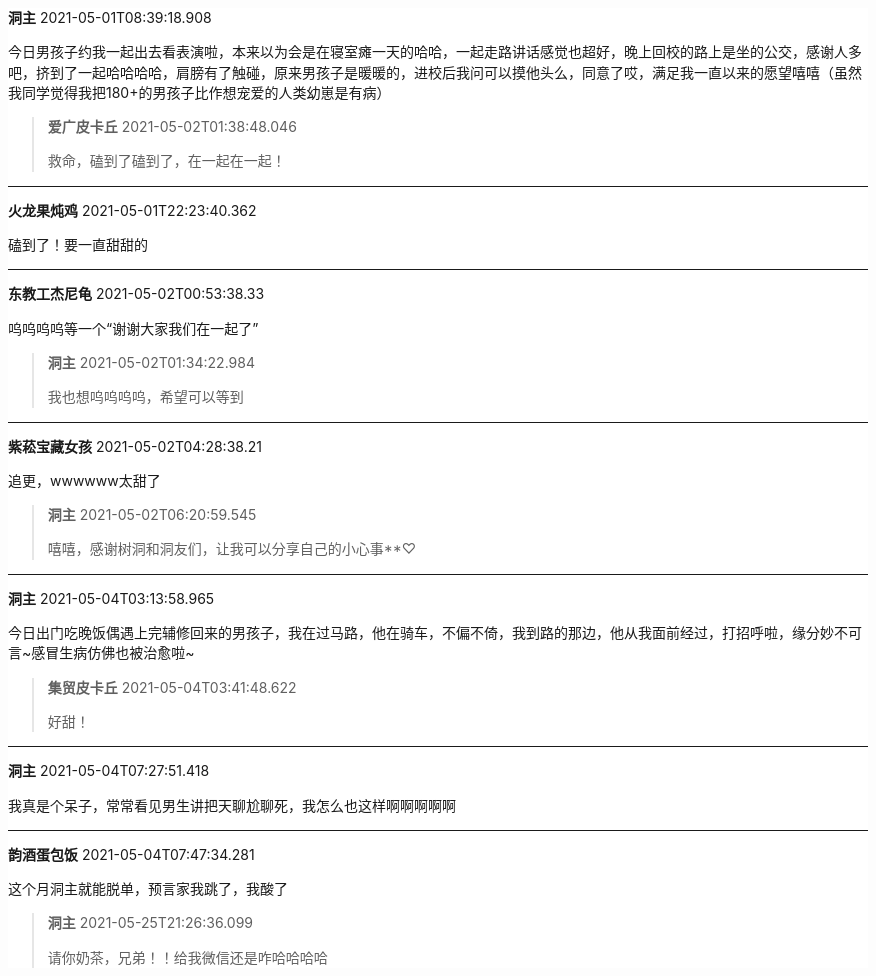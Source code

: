 **洞主** 2021-05-01T08:39:18.908

今日男孩子约我一起出去看表演啦，本来以为会是在寝室瘫一天的哈哈，一起走路讲话感觉也超好，晚上回校的路上是坐的公交，感谢人多吧，挤到了一起哈哈哈哈，肩膀有了触碰，原来男孩子是暖暖的，进校后我问可以摸他头么，同意了哎，满足我一直以来的愿望嘻嘻（虽然我同学觉得我把180+的男孩子比作想宠爱的人类幼崽是有病）

> **爱广皮卡丘** 2021-05-02T01:38:48.046
> 
> 救命，磕到了磕到了，在一起在一起！


---

**火龙果炖鸡** 2021-05-01T22:23:40.362

磕到了！要一直甜甜的

---

**东教工杰尼龟** 2021-05-02T00:53:38.33

呜呜呜呜等一个“谢谢大家我们在一起了”

> **洞主** 2021-05-02T01:34:22.984
> 
> 我也想呜呜呜呜，希望可以等到


---

**紫菘宝藏女孩** 2021-05-02T04:28:38.21

追更，wwwwww太甜了

> **洞主** 2021-05-02T06:20:59.545
> 
> 嘻嘻，感谢树洞和洞友们，让我可以分享自己的小心事**♡


---

**洞主** 2021-05-04T03:13:58.965

今日出门吃晚饭偶遇上完辅修回来的男孩子，我在过马路，他在骑车，不偏不倚，我到路的那边，他从我面前经过，打招呼啦，缘分妙不可言~感冒生病仿佛也被治愈啦~

> **集贸皮卡丘** 2021-05-04T03:41:48.622
> 
> 好甜！


---

**洞主** 2021-05-04T07:27:51.418

我真是个呆子，常常看见男生讲把天聊尬聊死，我怎么也这样啊啊啊啊啊

---

**韵酒蛋包饭** 2021-05-04T07:47:34.281

这个月洞主就能脱单，预言家我跳了，我酸了

> **洞主** 2021-05-25T21:26:36.099
> 
> 请你奶茶，兄弟！！给我微信还是咋哈哈哈哈

